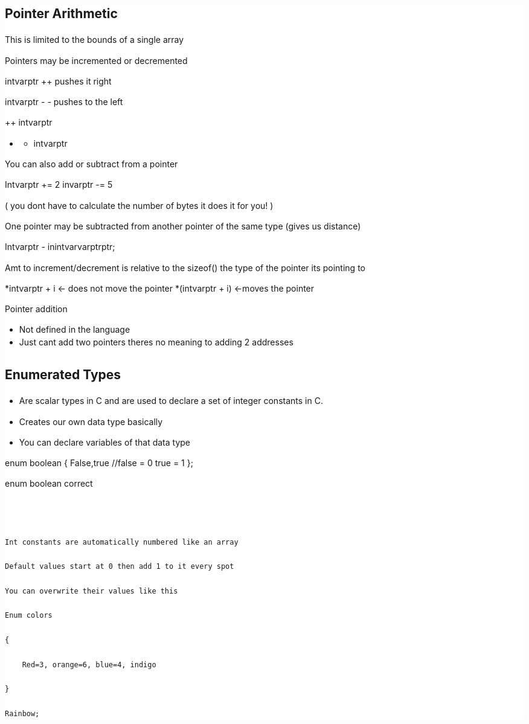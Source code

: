 
## Pointer Arithmetic

This is limited to the bounds of a single array

Pointers may be incremented or decremented

intvarptr ++ pushes it right

intvarptr - - pushes to the left

++ intvarptr 

- -  intvarptr

You can also add or subtract from a pointer

Intvarptr += 2 invarptr -= 5

( you dont have to calculate the number of bytes it does it for you! )

One pointer may be subtracted from another pointer of the same type (gives us distance)

Intvarptr - inintvarvarptrptr;

Amt to increment/decrement is relative to the sizeof() the type of the pointer its pointing to

*intvarptr + i &lt;- does not move the pointer     *(intvarptr + i) &lt;-moves the pointer

Pointer addition 



* Not defined in the language
* Just cant add two pointers theres no meaning to adding 2 addresses 


## Enumerated Types



* Are scalar types in C and are used to declare a set of integer constants in C.
* Creates our own data type basically
* You can declare variables of that data type

    ```
enum boolean
{
	False,true //false = 0 true = 1
};

enum boolean correct

```



Int constants are automatically numbered like an array

Default values start at 0 then add 1 to it every spot

You can overwrite their values like this

Enum colors

{

	Red=3, orange=6, blue=4, indigo

}

Rainbow;

```